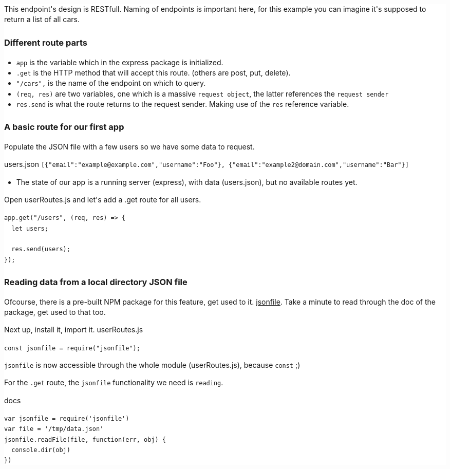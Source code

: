 This endpoint's design is RESTfull. Naming of endpoints is important here, for this example you can imagine it's supposed to return a list of all cars.

### Different route parts

* `app` is the variable which in the express package is initialized.
* `.get` is the HTTP method that will accept this route. (others are post, put, delete).
* `"/cars",` is the name of the endpoint on which to query.
* `(req, res)` are two variables, one which is a massive `request object`, the latter references the `request sender`
* `res.send` is what the route returns to the request sender. Making use of the `res` reference variable.

### A basic route for our first app

Populate the JSON file with a few users so we have some data to request.

users.json
```[{"email":"example@example.com","username":"Foo"}, {"email":"example2@domain.com","username":"Bar"}]```

* The state of our app is a running server (express), with data (users.json), but no available routes yet.

Open userRoutes.js and let's add a .get route for all users.

```JS
app.get("/users", (req, res) => {
  let users;

  res.send(users);
});
```

### Reading data from a local directory JSON file

Ofcourse, there is a pre-built NPM package for this feature, get used to it.
[jsonfile](https://www.npmjs.com/package/jsonfile).
Take a minute to read through the doc of the package, get used to that too.

Next up, install it, import it.
userRoutes.js

```JS
const jsonfile = require("jsonfile");
```

`jsonfile` is now accessible through the whole module (userRoutes.js), because `const` ;)

For the `.get` route, the `jsonfile` functionality we need is `reading`.

docs

```JS
var jsonfile = require('jsonfile')
var file = '/tmp/data.json'
jsonfile.readFile(file, function(err, obj) {
  console.dir(obj)
})
```
